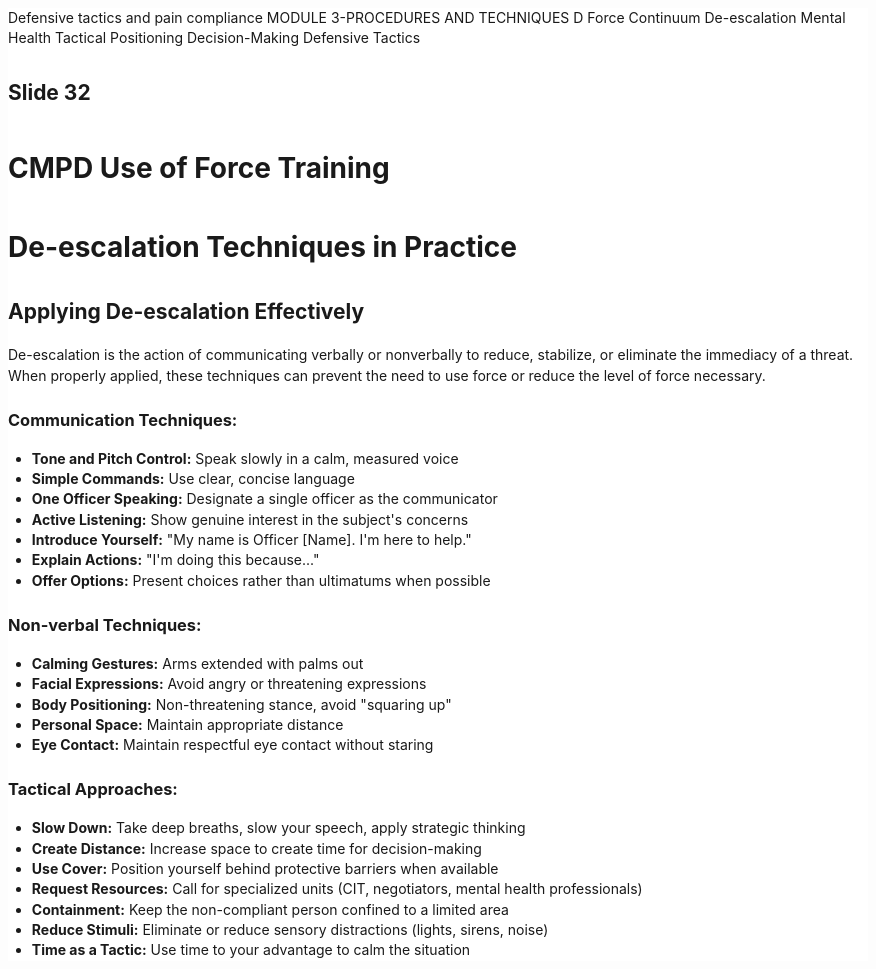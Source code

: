 Defensive tactics and pain
compliance
MODULE 3-PROCEDURES AND TECHNIQUES
D
Force Continuum
De-escalation
Mental Health
Tactical Positioning
Decision-Making Defensive Tactics

## Slide 32

# CMPD Use of Force Training

# De-escalation Techniques in Practice

## Applying De-escalation Effectively

De-escalation is the action of communicating verbally or nonverbally to reduce, stabilize, or eliminate the immediacy of a threat. When properly applied, these techniques can prevent the need to use force or reduce the level of force necessary.

### Communication Techniques:

*   **Tone and Pitch Control:** Speak slowly in a calm, measured voice
*   **Simple Commands:** Use clear, concise language
*   **One Officer Speaking:** Designate a single officer as the communicator
*   **Active Listening:** Show genuine interest in the subject\'s concerns
*   **Introduce Yourself:** "My name is Officer \[Name\]. I\'m here to help."
*   **Explain Actions:** "I\'m doing this because..."
*   **Offer Options:** Present choices rather than ultimatums when possible

### Non-verbal Techniques:

*   **Calming Gestures:** Arms extended with palms out
*   **Facial Expressions:** Avoid angry or threatening expressions
*   **Body Positioning:** Non-threatening stance, avoid "squaring up"
*   **Personal Space:** Maintain appropriate distance
*   **Eye Contact:** Maintain respectful eye contact without staring

### Tactical Approaches:

*   **Slow Down:** Take deep breaths, slow your speech, apply strategic thinking
*   **Create Distance:** Increase space to create time for decision-making
*   **Use Cover:** Position yourself behind protective barriers when available
*   **Request Resources:** Call for specialized units (CIT, negotiators, mental health professionals)
*   **Containment:** Keep the non-compliant person confined to a limited area
*   **Reduce Stimuli:** Eliminate or reduce sensory distractions (lights, sirens, noise)
*   **Time as a Tactic:** Use time to your advantage to calm the situation
